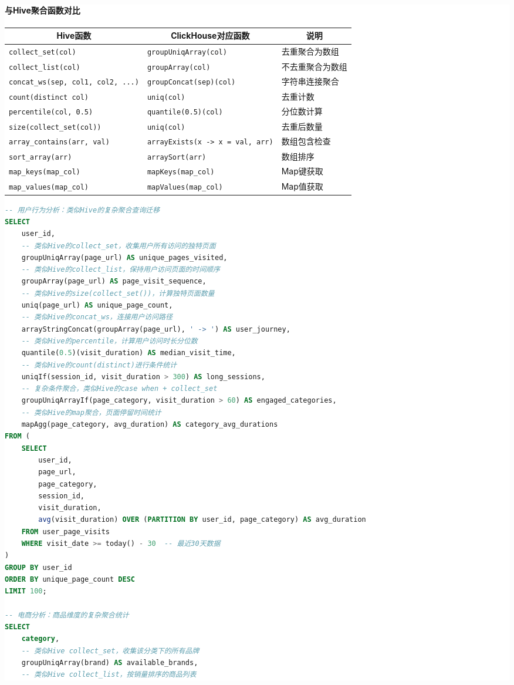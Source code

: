 #### 与Hive聚合函数对比



| Hive函数 | ClickHouse对应函数 | 说明 |
|---------|-------------------|------|
| `collect_set(col)` | `groupUniqArray(col)` | 去重聚合为数组 |
| `collect_list(col)` | `groupArray(col)` | 不去重聚合为数组 |
| `concat_ws(sep, col1, col2, ...)` | `groupConcat(sep)(col)` | 字符串连接聚合 |
| `count(distinct col)` | `uniq(col)` | 去重计数 |
| `percentile(col, 0.5)` | `quantile(0.5)(col)` | 分位数计算 |
| `size(collect_set(col))` | `uniq(col)` | 去重后数量 |
| `array_contains(arr, val)` | `arrayExists(x -> x = val, arr)` | 数组包含检查 |
| `sort_array(arr)` | `arraySort(arr)` | 数组排序 |
| `map_keys(map_col)` | `mapKeys(map_col)` | Map键获取 |
| `map_values(map_col)` | `mapValues(map_col)` | Map值获取 |


```sql
-- 用户行为分析：类似Hive的复杂聚合查询迁移
SELECT 
    user_id,
    -- 类似Hive的collect_set，收集用户所有访问的独特页面
    groupUniqArray(page_url) AS unique_pages_visited,
    -- 类似Hive的collect_list，保持用户访问页面的时间顺序
    groupArray(page_url) AS page_visit_sequence,
    -- 类似Hive的size(collect_set())，计算独特页面数量
    uniq(page_url) AS unique_page_count,
    -- 类似Hive的concat_ws，连接用户访问路径
    arrayStringConcat(groupArray(page_url), ' -> ') AS user_journey,
    -- 类似Hive的percentile，计算用户访问时长分位数
    quantile(0.5)(visit_duration) AS median_visit_time,
    -- 类似Hive的count(distinct)进行条件统计
    uniqIf(session_id, visit_duration > 300) AS long_sessions,
    -- 复杂条件聚合，类似Hive的case when + collect_set
    groupUniqArrayIf(page_category, visit_duration > 60) AS engaged_categories,
    -- 类似Hive的map聚合，页面停留时间统计
    mapAgg(page_category, avg_duration) AS category_avg_durations
FROM (
    SELECT 
        user_id,
        page_url,
        page_category,
        session_id,
        visit_duration,
        avg(visit_duration) OVER (PARTITION BY user_id, page_category) AS avg_duration
    FROM user_page_visits
    WHERE visit_date >= today() - 30  -- 最近30天数据
) 
GROUP BY user_id
ORDER BY unique_page_count DESC
LIMIT 100;

-- 电商分析：商品维度的复杂聚合统计
SELECT 
    category,
    -- 类似Hive collect_set，收集该分类下的所有品牌
    groupUniqArray(brand) AS available_brands,
    -- 类似Hive collect_list，按销量排序的商品列表
```